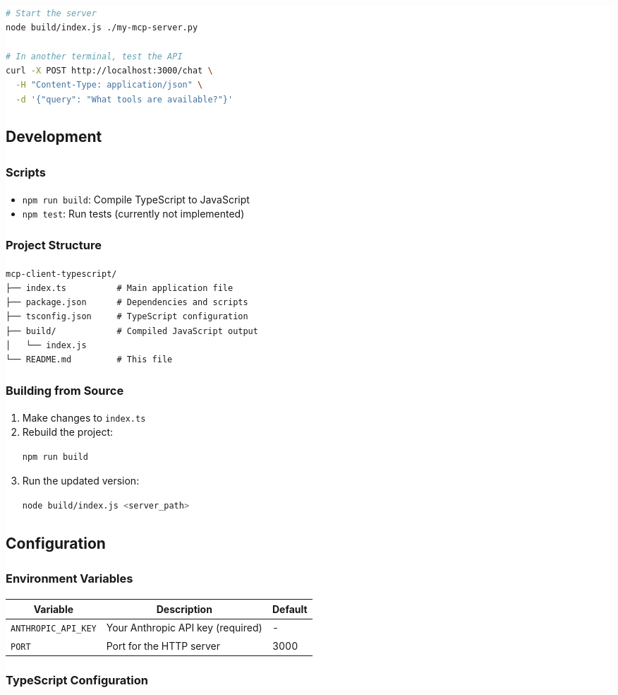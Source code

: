 ```bash
# Start the server
node build/index.js ./my-mcp-server.py

# In another terminal, test the API
curl -X POST http://localhost:3000/chat \
  -H "Content-Type: application/json" \
  -d '{"query": "What tools are available?"}'
```

## Development

### Scripts

- `npm run build`: Compile TypeScript to JavaScript
- `npm test`: Run tests (currently not implemented)

### Project Structure

```
mcp-client-typescript/
├── index.ts          # Main application file
├── package.json      # Dependencies and scripts
├── tsconfig.json     # TypeScript configuration
├── build/            # Compiled JavaScript output
│   └── index.js
└── README.md         # This file
```

### Building from Source

1. Make changes to `index.ts`
2. Rebuild the project:
   ```bash
   npm run build
   ```
3. Run the updated version:
   ```bash
   node build/index.js <server_path>
   ```

## Configuration

### Environment Variables

| Variable | Description | Default |
|----------|-------------|---------|
| `ANTHROPIC_API_KEY` | Your Anthropic API key (required) | - |
| `PORT` | Port for the HTTP server | 3000 |

### TypeScript Configuration
